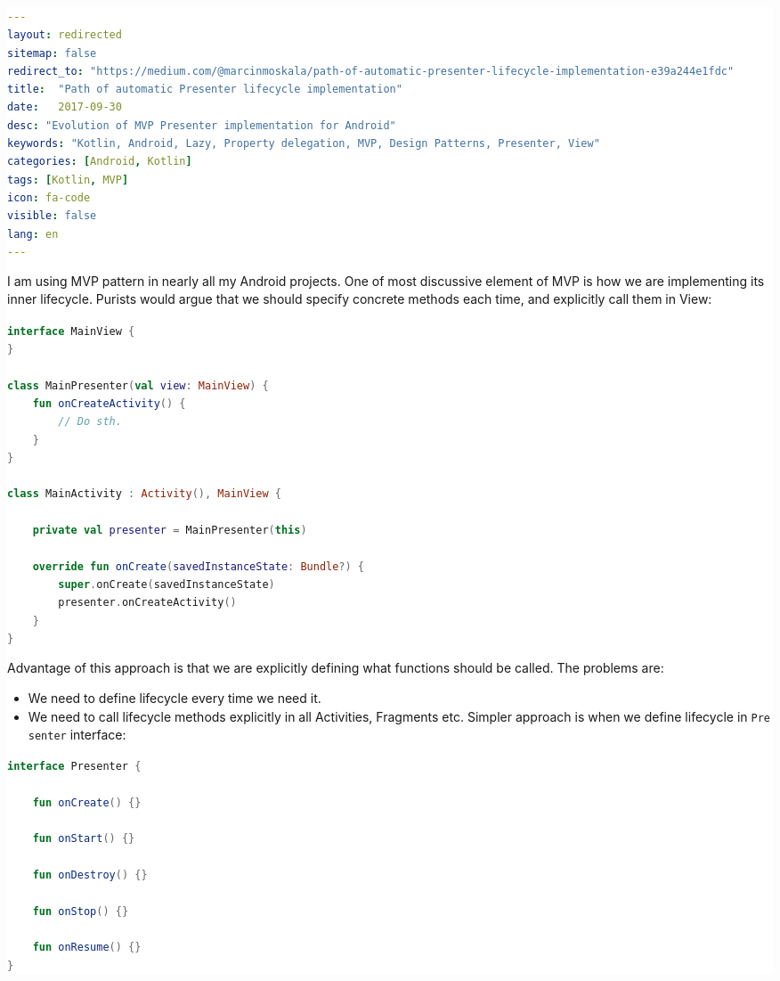 ```yaml
---
layout: redirected
sitemap: false
redirect_to: "https://medium.com/@marcinmoskala/path-of-automatic-presenter-lifecycle-implementation-e39a244e1fdc"
title:  "Path of automatic Presenter lifecycle implementation"
date:   2017-09-30
desc: "Evolution of MVP Presenter implementation for Android"
keywords: "Kotlin, Android, Lazy, Property delegation, MVP, Design Patterns, Presenter, View"
categories: [Android, Kotlin]
tags: [Kotlin, MVP]
icon: fa-code
visible: false
lang: en
---
```


I am using MVP pattern in nearly all my Android projects. One of most discussive element of MVP is how we are implementing
its inner lifecycle. Purists would argue that we should specify concrete methods each time, 
and explicitly call them in View:

```kotlin
interface MainView {
}

class MainPresenter(val view: MainView) {
    fun onCreateActivity() {
        // Do sth.
    }
}

class MainActivity : Activity(), MainView {

    private val presenter = MainPresenter(this)
    
    override fun onCreate(savedInstanceState: Bundle?) {
        super.onCreate(savedInstanceState)
        presenter.onCreateActivity()
    }
}
```

Advantage of this approach is that we are explicitly defining what functions should be called. The problems are:
 * We need to define lifecycle every time we need it.
 * We need to call lifecycle methods explicitly in all Activities, Fragments etc.
Simpler approach is when we define lifecycle in `Presenter` interface:

```kotlin
interface Presenter {

    fun onCreate() {}

    fun onStart() {}

    fun onDestroy() {}

    fun onStop() {}

    fun onResume() {}
}
```

